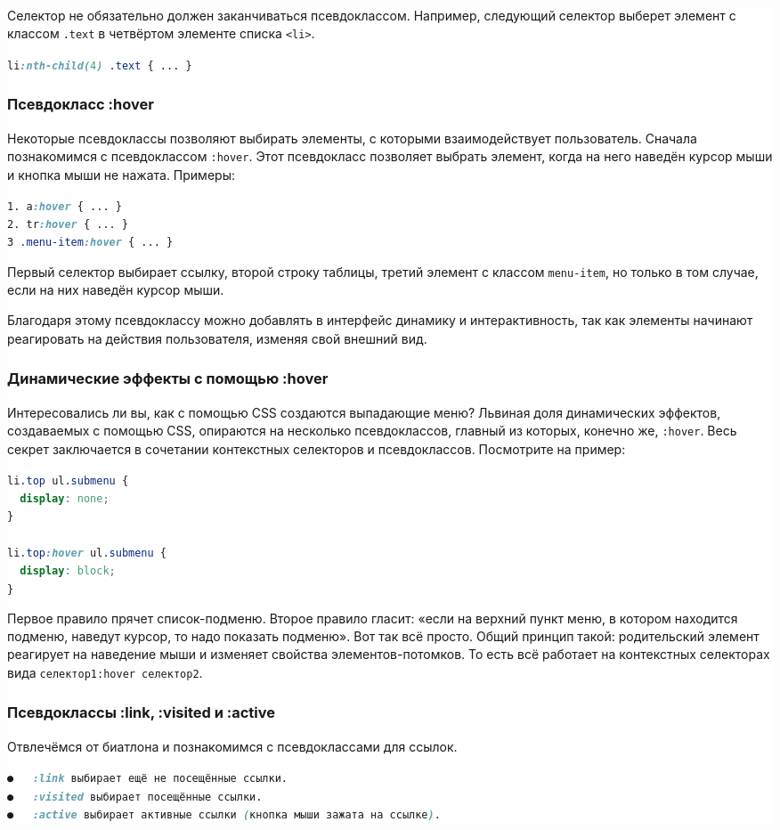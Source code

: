 Селектор не обязательно должен заканчиваться псевдоклассом. Например, следующий селектор выберет элемент с классом `.text` в четвёртом элементе списка `<li>`.

```css
li:nth-child(4) .text { ... }
```

### Псевдокласс :hover

Некоторые псевдоклассы позволяют выбирать элементы, с которыми взаимодействует пользователь. Сначала познакомимся с псевдоклассом `:hover`.
Этот псевдокласс позволяет выбрать элемент, когда на него наведён курсор мыши и кнопка мыши не нажата. Примеры:

```css
1. a:hover { ... }
2. tr:hover { ... }
3 .menu-item:hover { ... }
```

Первый селектор выбирает ссылку, второй строку таблицы, третий элемент с классом `menu-item`, но только в том случае, если на них наведён курсор мыши.

Благодаря этому псевдоклассу можно добавлять в интерфейс динамику и интерактивность, так как элементы начинают реагировать на действия пользователя, изменяя свой внешний вид.

### Динамические эффекты с помощью :hover

Интересовались ли вы, как с помощью CSS создаются выпадающие меню?
Львиная доля динамических эффектов, создаваемых с помощью CSS, опираются на несколько псевдоклассов, главный из которых, конечно же, `:hover`. Весь секрет заключается в сочетании контекстных селекторов и псевдоклассов. Посмотрите на пример:

```css
li.top ul.submenu {
  display: none;
}

li.top:hover ul.submenu {
  display: block;
}
```

Первое правило прячет список-подменю. Второе правило гласит: «если на верхний пункт меню, в котором находится подменю, наведут курсор, то надо показать подменю». Вот так всё просто.
Общий принцип такой: родительский элемент реагирует на наведение мыши и изменяет свойства элементов-потомков. То есть всё работает на контекстных селекторах вида `селектор1:hover селектор2`.


### Псевдоклассы :link, :visited и :active

Отвлечёмся от биатлона и познакомимся с псевдоклассами для ссылок.

```css
●	:link выбирает ещё не посещённые ссылки.
●	:visited выбирает посещённые ссылки.
●	:active выбирает активные ссылки (кнопка мыши зажата на ссылке).
```
